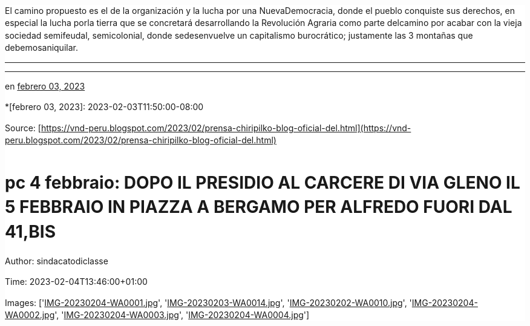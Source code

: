 El camino propuesto es el de la organización y la lucha por una NuevaDemocracia, donde el pueblo conquiste sus derechos, en especial la lucha porla tierra que se concretará desarrollando la Revolución Agraria como parte delcamino por acabar con la vieja sociedad semifeudal, semicolonial, donde sedesenvuelve un capitalismo burocrático; justamente las 3 montañas que debemosaniquilar.

---

---          ---



















en [febrero 03, 2023](https://prensachiripilko.blogspot.com/2023/02/maule-chile-destacamento-acciona-en.html "permanent link")

*[febrero 03, 2023]: 2023-02-03T11:50:00-08:00

Source: [https://vnd-peru.blogspot.com/2023/02/prensa-chiripilko-blog-oficial-del.html](https://vnd-peru.blogspot.com/2023/02/prensa-chiripilko-blog-oficial-del.html)



# pc 4 febbraio: DOPO IL PRESIDIO AL CARCERE DI VIA GLENO IL 5 FEBBRAIO IN PIAZZA A BERGAMO PER ALFREDO FUORI DAL 41,BIS

Author: sindacatodiclasse

Time: 2023-02-04T13:46:00+01:00

Images: ['[IMG-20230204-WA0001.jpg](https://blogger.googleusercontent.com/img/b/R29vZ2xl/AVvXsEiArfg7SKfp-i3vqXkkL7CPwaS5uHljjMsqnqWui0QF-cMUCPWMEDP5oSsngOyh4eeMOHXaYtZ6KLAkIPmS1dDHdWbbhb3Xjbca_Zw3aTmQRfIo64abY-NSyi3LumFJMwyn4_stWGtplXRLKLMO-4XfRlzolCaDuBQasM8Eo3n5Z0htQgE9wcY7Et7T/w640-h360/IMG-20230204-WA0001.jpg)', '[IMG-20230203-WA0014.jpg](https://blogger.googleusercontent.com/img/b/R29vZ2xl/AVvXsEiJZVdevNQk7_vYO2bJgIsPA19-LRWum68jBDwnspnEPUL6SVhrMor9pxmA1ehe_sTwQizPSOnksf1bC31gNaXX98e74-umOnLCfo-eqXeLfYZid7OA6h45dPLjg-TMALDAUjTnKta3t_71PNaRWlMP8dldi1t59SUgybdlr48VINLqycgWx_LJL-FB/w640-h320/IMG-20230203-WA0014.jpg)', '[IMG-20230202-WA0010.jpg](https://blogger.googleusercontent.com/img/b/R29vZ2xl/AVvXsEiidTytAiUK-nZ70EBT_rrmWWdYcH7x3O7cKsTVOlfAu5wYINQZp2FSTS9uatlIojLaM2KJT729VQBAmliO5CmLAPnl1_FfyBymN7kaO1b6yev1M3Jz5klL1bJ_8i1dIRz35NJaQMqs0Q4OskCFKMnzRUBwZW0epGbhCksaLvurJfYWHUyxtFlujdGD/w279-h400/IMG-20230202-WA0010.jpg)', '[IMG-20230204-WA0002.jpg](https://blogger.googleusercontent.com/img/b/R29vZ2xl/AVvXsEjgHUVKcBlzy1rQ_YDKw-yvVYZCuSqrSsIRB4sF1la-qSGyrGsEtIohoUCONj0VlEzrSscHv_0_49ytbg2O3Be0EJvyBRQDPz4AyalU24zgmdNHJWfH9qCnDhnB0EzvzD9evD1psEJDFpwHbM0EF9NmnA-RuJAunvZmh2k04PyzKLlulAjQV1rVtWlU/w400-h225/IMG-20230204-WA0002.jpg)', '[IMG-20230204-WA0003.jpg](https://blogger.googleusercontent.com/img/b/R29vZ2xl/AVvXsEhpiLCACJUqstwpwJdnm1BtqhkMCgihf-KSOxQr-ARHSSfiD2g4387-jeZEC64oe3g402FSxeqG0VIhRbFY0QfQCXWi__rO8Ea7w70SkPM3EHmxlJC6BryqFYZ4nTvVeT0aFp96-rbWuCjYzcTdMsZbWuQWR4RZzoU9yqmxbR4Hq6njBSaUJU3sSIIA/w400-h225/IMG-20230204-WA0003.jpg)', '[IMG-20230204-WA0004.jpg](https://blogger.googleusercontent.com/img/b/R29vZ2xl/AVvXsEhnsSM858QPiEv3T_pDcZTn34dZaChkCfAhpd0EesZSLfFRcNSSglWPwlb8EHY3tZOxdr_8qeCN64U7crjgtK3Kqt7oP5iXIOQAG9U6ObsSFs5cXtz_w1gbq2E9fapcMHnzTzPryLvkguNHcuyuR_tHjaDOZt_hQ3kewINIruP9f0NhMyGOvvS4CzAT/w400-h225/IMG-20230204-WA0004.jpg)']
